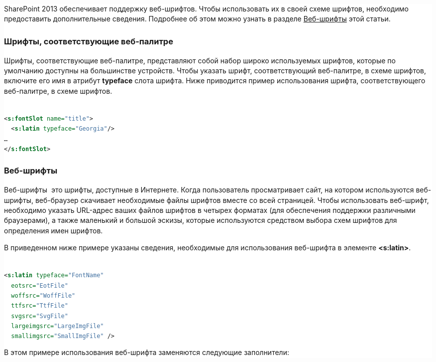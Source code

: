 SharePoint 2013 обеспечивает поддержку веб-шрифтов. Чтобы использовать их в своей схеме шрифтов, необходимо предоставить дополнительные сведения. Подробнее об этом можно узнать в разделе  [Веб-шрифты](#webFont) этой статьи.
  
    
    

### Шрифты, соответствующие веб-палитре
<a name="websafeFont"> </a>

Шрифты, соответствующие веб-палитре, представляют собой набор широко используемых шрифтов, которые по умолчанию доступны на большинстве устройств. Чтобы указать шрифт, соответствующий веб-палитре, в схеме шрифтов, включите его имя в атрибут **typeface** слота шрифта. Ниже приводится пример использования шрифта, соответствующего веб-палитре, в схеме шрифтов.
  
    
    

```XML

<s:fontSlot name="title">
  <s:latin typeface="Georgia"/>
…
</s:fontSlot>
```


### Веб-шрифты
<a name="webFont"> </a>

Веб-шрифты  это шрифты, доступные в Интернете. Когда пользователь просматривает сайт, на котором используются веб-шрифты, веб-браузер скачивает необходимые файлы шрифтов вместе со всей страницей. Чтобы использовать веб-шрифт, необходимо указать URL-адрес ваших файлов шрифтов в четырех форматах (для обеспечения поддержки различными браузерами), а также маленький и большой эскизы, которые используются средством выбора схем шрифтов для определения имен шрифтов.
  
    
    
В приведенном ниже примере указаны сведения, необходимые для использования веб-шрифта в элементе **<s:latin>**.
  
    
    



```XML

<s:latin typeface="FontName"
  eotsrc="EotFile"
  woffsrc="WoffFile"
  ttfsrc="TtfFile"
  svgsrc="SvgFile"
  largeimgsrc="LargeImgFile"
  smallimgsrc="SmallImgFile" />

```

В этом примере использования веб-шрифта заменяются следующие заполнители:
  
    